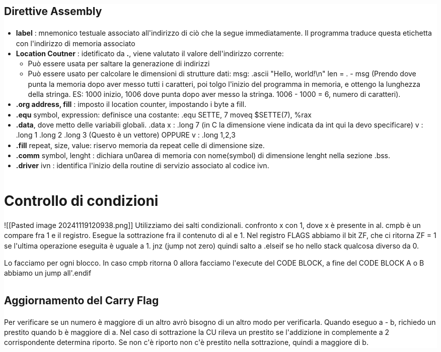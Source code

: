 ## Direttive Assembly

- **label** : mnemonico testuale associato all'indirizzo di ciò che la segue immediatamente. Il programma traduce questa etichetta con l'indirizzo di memoria associato
- **Location Coutner** : idetificato da **.**, viene valutato il valore dell'indirizzo corrente:
  - Può essere usata per saltare la generazione di indirizzi
  - Può essere usato per calcolare le dimensioni di strutture dati:
	    msg:
		    .ascii "Hello, world!\\n"
		    len = . - msg
		(Prendo dove punta la memoria dopo aver messo tutti i caratteri, poi tolgo l'inizio del programma in memoria, e ottengo la lunghezza della stringa. ES: 1000 inizio, 1006 dove punta dopo aver messo la stringa. 1006 - 1000 = 6, numero di caratteri).
- **.org address, fill** : imposto il location counter, impostando i byte a fill.
- **.equ** symbol, expression: definisce una costante:
	  .equ SETTE, 7
	  moveq $SETTE(7), %rax
- **.data**, dove metto delle variabili globali.
	  .data
		  x : .long 7 (in C la dimensione viene indicata da int qui la devo specificare) 
		  v :   .long 1
			 .long 2
			 .long 3 (Questo è un vettore)
			OPPURE
		  v : .long 1,2,3
- **.fill** repeat, size, value: riservo memoria da repeat celle di dimensione size.
- **.comm** symbol, lenght : dichiara un0area di memoria con nome(symbol) di dimensione lenght nella sezione .bss.
- **.driver** ivn : identifica l'inizio della routine di servizio associato al codice ivn.

# Controllo di condizioni

![[Pasted image 20241119120938.png]]
Utilizziamo dei salti condizionali.
confronto x con 1, dove x è presente in al. cmpb è un compare fra 1 e il registro. Esegue la sottrazione fra il contenuto di al e 1.
Nel registro FLAGS abbiamo il bit ZF, che ci ritorna ZF = 1 se l'ultima operazione eseguita è uguale a 1.
jnz (jump not zero) quindi salto a .elseif se ho nello stack qualcosa diverso da 0.

Lo facciamo per ogni blocco.
In caso cmpb ritorna 0 allora facciamo l'execute del CODE BLOCK, a fine del CODE BLOCK A o B abbiamo un jump all'.endif


## Aggiornamento del Carry Flag

Per verificare se un numero è maggiore di un altro avrò bisogno di un altro modo per verificarla.
Quando eseguo a - b, richiedo un prestito quando b è maggiore di a.
Nel caso di sottrazione la CU rileva un prestito se l'addizione in complemente a 2 corrispondente determina riporto.
Se non c'è riporto non c'è prestito nella sottrazione, quindi a maggiore di b.
